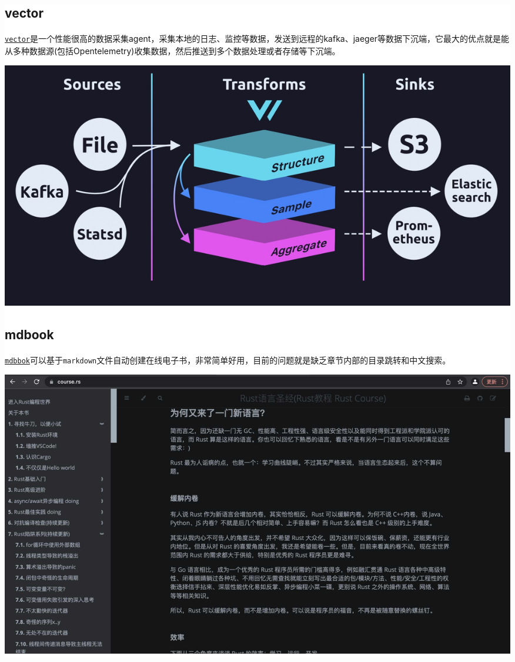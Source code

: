 ## vector
[`vector`](https://github.com/vectordotdev/vector)是一个性能很高的数据采集agent，采集本地的日志、监控等数据，发送到远程的kafka、jaeger等数据下沉端，它最大的优点就是能从多种数据源(包括Opentelemetry)收集数据，然后推送到多个数据处理或者存储等下沉端。

<img alt="vector screenshot" width="100%" src="./img/superstar/vector.jpg" class="center"  />

## mdbook
[`mdbbok`](https://github.com/rust-lang/mdBook)可以基于`markdown`文件自动创建在线电子书，非常简单好用，目前的问题就是缺乏章节内部的目录跳转和中文搜索。

<img alt="mdbook screenshot" width="100%" src="./img/superstar/mdbook.jpg" class="center"  />
